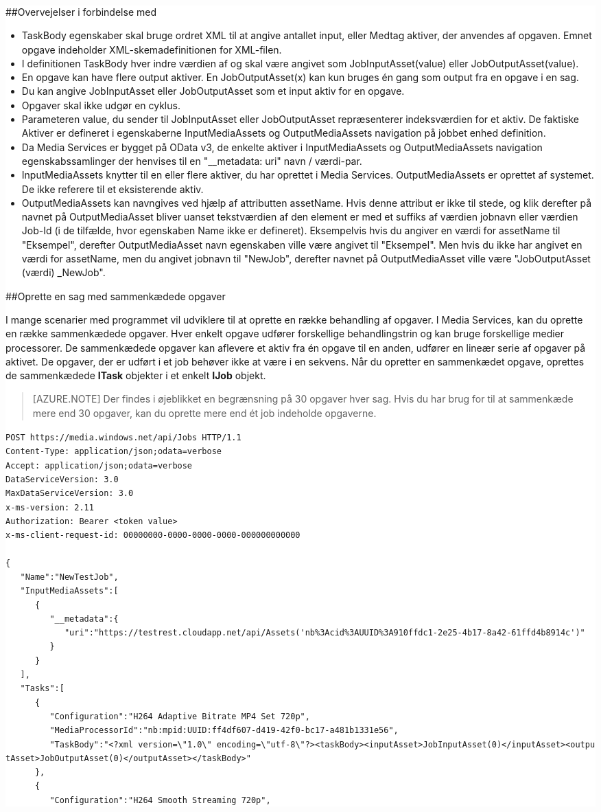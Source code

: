 ##<a name="considerations"></a>Overvejelser i forbindelse med

- TaskBody egenskaber skal bruge ordret XML til at angive antallet input, eller Medtag aktiver, der anvendes af opgaven. Emnet opgave indeholder XML-skemadefinitionen for XML-filen.
- I definitionen TaskBody hver indre værdien af <inputAsset> og <outputAsset> skal være angivet som JobInputAsset(value) eller JobOutputAsset(value).
- En opgave kan have flere output aktiver. En JobOutputAsset(x) kan kun bruges én gang som output fra en opgave i en sag.
- Du kan angive JobInputAsset eller JobOutputAsset som et input aktiv for en opgave.
- Opgaver skal ikke udgør en cyklus.
- Parameteren value, du sender til JobInputAsset eller JobOutputAsset repræsenterer indeksværdien for et aktiv. De faktiske Aktiver er defineret i egenskaberne InputMediaAssets og OutputMediaAssets navigation på jobbet enhed definition. 
- Da Media Services er bygget på OData v3, de enkelte aktiver i InputMediaAssets og OutputMediaAssets navigation egenskabssamlinger der henvises til en "__metadata: uri" navn / værdi-par.
- InputMediaAssets knytter til en eller flere aktiver, du har oprettet i Media Services. OutputMediaAssets er oprettet af systemet. De ikke referere til et eksisterende aktiv.
- OutputMediaAssets kan navngives ved hjælp af attributten assetName. Hvis denne attribut er ikke til stede, og klik derefter på navnet på OutputMediaAsset bliver uanset tekstværdien af den <outputAsset> element er med et suffiks af værdien jobnavn eller værdien Job-Id (i de tilfælde, hvor egenskaben Name ikke er defineret). Eksempelvis hvis du angiver en værdi for assetName til "Eksempel", derefter OutputMediaAsset navn egenskaben ville være angivet til "Eksempel". Men hvis du ikke har angivet en værdi for assetName, men du angivet jobnavn til "NewJob", derefter navnet på OutputMediaAsset ville være "JobOutputAsset (værdi) _NewJob". 


##<a name="create-a-job-with-chained-tasks"></a>Oprette en sag med sammenkædede opgaver

I mange scenarier med programmet vil udviklere til at oprette en række behandling af opgaver. I Media Services, kan du oprette en række sammenkædede opgaver. Hver enkelt opgave udfører forskellige behandlingstrin og kan bruge forskellige medier processorer. De sammenkædede opgaver kan aflevere et aktiv fra én opgave til en anden, udfører en lineær serie af opgaver på aktivet. De opgaver, der er udført i et job behøver ikke at være i en sekvens. Når du opretter en sammenkædet opgave, oprettes de sammenkædede **ITask** objekter i et enkelt **IJob** objekt.

>[AZURE.NOTE] Der findes i øjeblikket en begrænsning på 30 opgaver hver sag. Hvis du har brug for til at sammenkæde mere end 30 opgaver, kan du oprette mere end ét job indeholde opgaverne.


    POST https://media.windows.net/api/Jobs HTTP/1.1
    Content-Type: application/json;odata=verbose
    Accept: application/json;odata=verbose
    DataServiceVersion: 3.0
    MaxDataServiceVersion: 3.0
    x-ms-version: 2.11
    Authorization: Bearer <token value>
    x-ms-client-request-id: 00000000-0000-0000-0000-000000000000

    {  
       "Name":"NewTestJob",
       "InputMediaAssets":[  
          {  
             "__metadata":{  
                "uri":"https://testrest.cloudapp.net/api/Assets('nb%3Acid%3AUUID%3A910ffdc1-2e25-4b17-8a42-61ffd4b8914c')"
             }
          }
       ],
       "Tasks":[  
          {  
             "Configuration":"H264 Adaptive Bitrate MP4 Set 720p",
             "MediaProcessorId":"nb:mpid:UUID:ff4df607-d419-42f0-bc17-a481b1331e56",
             "TaskBody":"<?xml version=\"1.0\" encoding=\"utf-8\"?><taskBody><inputAsset>JobInputAsset(0)</inputAsset><outputAsset>JobOutputAsset(0)</outputAsset></taskBody>"
          },
          {  
             "Configuration":"H264 Smooth Streaming 720p",